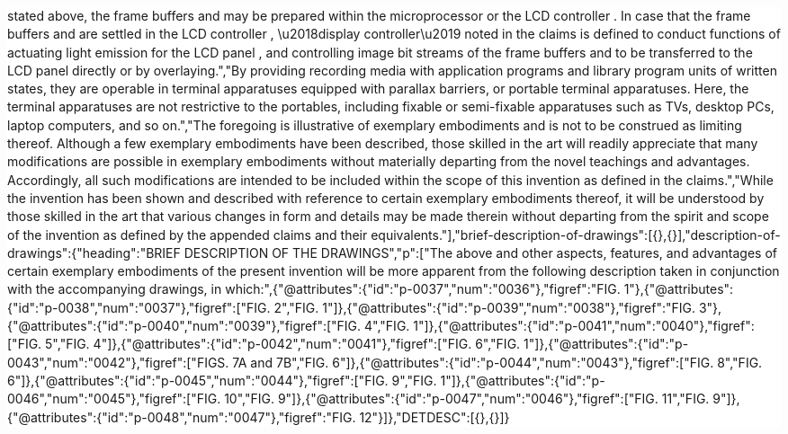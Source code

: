 stated above, the frame buffers  and  may be prepared within the microprocessor  or the LCD controller . In case that the frame buffers  and  are settled in the LCD controller , \u2018display controller\u2019 noted in the claims is defined to conduct functions of actuating light emission for the LCD panel , and controlling image bit streams of the frame buffers  and  to be transferred to the LCD panel  directly or by overlaying.","By providing recording media with application programs and library program units of written states, they are operable in terminal apparatuses equipped with parallax barriers, or portable terminal apparatuses. Here, the terminal apparatuses are not restrictive to the portables, including fixable or semi-fixable apparatuses such as TVs, desktop PCs, laptop computers, and so on.","The foregoing is illustrative of exemplary embodiments and is not to be construed as limiting thereof. Although a few exemplary embodiments have been described, those skilled in the art will readily appreciate that many modifications are possible in exemplary embodiments without materially departing from the novel teachings and advantages. Accordingly, all such modifications are intended to be included within the scope of this invention as defined in the claims.","While the invention has been shown and described with reference to certain exemplary embodiments thereof, it will be understood by those skilled in the art that various changes in form and details may be made therein without departing from the spirit and scope of the invention as defined by the appended claims and their equivalents."],"brief-description-of-drawings":[{},{}],"description-of-drawings":{"heading":"BRIEF DESCRIPTION OF THE DRAWINGS","p":["The above and other aspects, features, and advantages of certain exemplary embodiments of the present invention will be more apparent from the following description taken in conjunction with the accompanying drawings, in which:",{"@attributes":{"id":"p-0037","num":"0036"},"figref":"FIG. 1"},{"@attributes":{"id":"p-0038","num":"0037"},"figref":["FIG. 2","FIG. 1"]},{"@attributes":{"id":"p-0039","num":"0038"},"figref":"FIG. 3"},{"@attributes":{"id":"p-0040","num":"0039"},"figref":["FIG. 4","FIG. 1"]},{"@attributes":{"id":"p-0041","num":"0040"},"figref":["FIG. 5","FIG. 4"]},{"@attributes":{"id":"p-0042","num":"0041"},"figref":["FIG. 6","FIG. 1"]},{"@attributes":{"id":"p-0043","num":"0042"},"figref":["FIGS. 7A and 7B","FIG. 6"]},{"@attributes":{"id":"p-0044","num":"0043"},"figref":["FIG. 8","FIG. 6"]},{"@attributes":{"id":"p-0045","num":"0044"},"figref":["FIG. 9","FIG. 1"]},{"@attributes":{"id":"p-0046","num":"0045"},"figref":["FIG. 10","FIG. 9"]},{"@attributes":{"id":"p-0047","num":"0046"},"figref":["FIG. 11","FIG. 9"]},{"@attributes":{"id":"p-0048","num":"0047"},"figref":"FIG. 12"}]},"DETDESC":[{},{}]}
